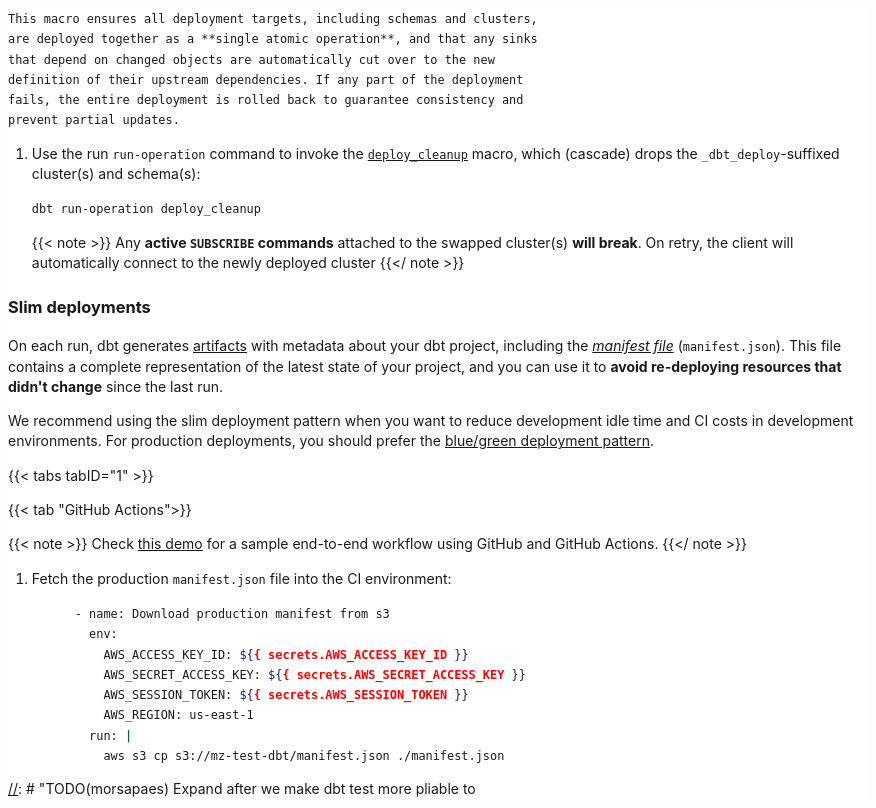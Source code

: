     This macro ensures all deployment targets, including schemas and clusters,
    are deployed together as a **single atomic operation**, and that any sinks
    that depend on changed objects are automatically cut over to the new
    definition of their upstream dependencies. If any part of the deployment
    fails, the entire deployment is rolled back to guarantee consistency and
    prevent partial updates.

1. Use the run `run-operation` command to invoke the [`deploy_cleanup`](https://github.com/MaterializeInc/materialize/blob/main/misc/dbt-materialize/dbt/include/materialize/macros/deploy/deploy_cleanup.sql)
   macro, which (cascade) drops the `_dbt_deploy`-suffixed cluster(s) and schema(s):

    ```bash
    dbt run-operation deploy_cleanup
    ```

   {{< note >}}
   Any **active `SUBSCRIBE` commands** attached to the swapped
   cluster(s) **will break**. On retry, the client will automatically connect
   to the newly deployed cluster
   {{</ note >}}

### Slim deployments

[//]: # "TODO(morsapaes) Consider moving demos to template repo."

On each run, dbt generates [artifacts](https://docs.getdbt.com/reference/artifacts/dbt-artifacts)
with metadata about your dbt project, including the [_manifest file_](https://docs.getdbt.com/reference/artifacts/manifest-json)
(`manifest.json`). This file contains a complete representation of the latest
state of your project, and you can use it to **avoid re-deploying resources
that didn't change** since the last run.

We recommend using the slim deployment pattern when you want to reduce
development idle time and CI costs in development environments. For
production deployments, you should prefer the [blue/green deployment pattern](#bluegreen-deployments).

{{< tabs tabID="1" >}}

{{< tab "GitHub Actions">}}

{{< note >}}
Check [this demo](https://github.com/morsapaes/dbt-ci-templates) for a sample
end-to-end workflow using GitHub and GitHub Actions.
{{</ note >}}

1. Fetch the production `manifest.json` file into the CI environment:

    ```bash
          - name: Download production manifest from s3
            env:
              AWS_ACCESS_KEY_ID: ${{ secrets.AWS_ACCESS_KEY_ID }}
              AWS_SECRET_ACCESS_KEY: ${{ secrets.AWS_SECRET_ACCESS_KEY }}
              AWS_SESSION_TOKEN: ${{ secrets.AWS_SESSION_TOKEN }}
              AWS_REGION: us-east-1
            run: |
              aws s3 cp s3://mz-test-dbt/manifest.json ./manifest.json
    ```


[//]: # "TODO(morsapaes) Expand after we make dbt test more pliable to